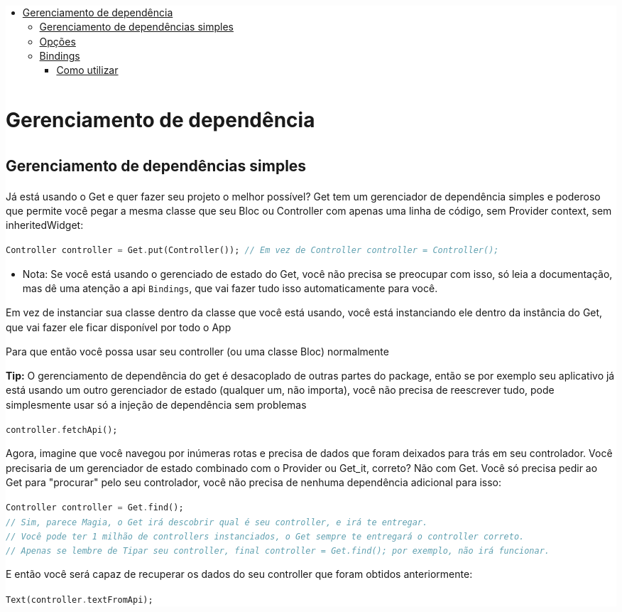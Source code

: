 - [Gerenciamento de dependência](#gerenciamento-de-dependência)
  - [Gerenciamento de dependências simples](#gerenciamento-de-dependências-simples)
  - [Opções](#opções)
  - [Bindings](#bindings)
    - [Como utilizar](#como-utilizar)

# Gerenciamento de dependência

## Gerenciamento de dependências simples

Já está usando o Get e quer fazer seu projeto o melhor possível? Get tem um gerenciador de dependência simples e poderoso que permite você pegar a mesma classe que seu Bloc ou Controller com apenas uma linha de código, sem Provider context, sem inheritedWidget:

```dart
Controller controller = Get.put(Controller()); // Em vez de Controller controller = Controller();
```

* Nota: Se você está usando o gerenciado de estado do Get, você não precisa se preocupar com isso, só leia a documentação, mas dê uma atenção a api `Bindings`, que vai fazer tudo isso automaticamente para você.

Em vez de instanciar sua classe dentro da classe que você está usando, você está instanciando ele dentro da instância do Get, que vai fazer ele ficar disponível por todo o App

Para que então você possa usar seu controller (ou uma classe Bloc) normalmente

**Tip:** O gerenciamento de dependência do get é desacoplado de outras partes do package, então se por exemplo seu aplicativo já está usando um outro gerenciador de estado (qualquer um, não importa), você não precisa de reescrever tudo, pode simplesmente usar só a injeção de dependência sem problemas

```dart
controller.fetchApi();
```

Agora, imagine que você navegou por inúmeras rotas e precisa de dados que foram deixados para trás em seu controlador. Você precisaria de um gerenciador de estado combinado com o Provider ou Get_it, correto? Não com Get. Você só precisa pedir ao Get para "procurar" pelo seu controlador, você não precisa de nenhuma dependência adicional para isso:

```dart
Controller controller = Get.find();
// Sim, parece Magia, o Get irá descobrir qual é seu controller, e irá te entregar.
// Você pode ter 1 milhão de controllers instanciados, o Get sempre te entregará o controller correto.
// Apenas se lembre de Tipar seu controller, final controller = Get.find(); por exemplo, não irá funcionar.
```

E então você será capaz de recuperar os dados do seu controller que foram obtidos anteriormente:

```dart
Text(controller.textFromApi);
```
